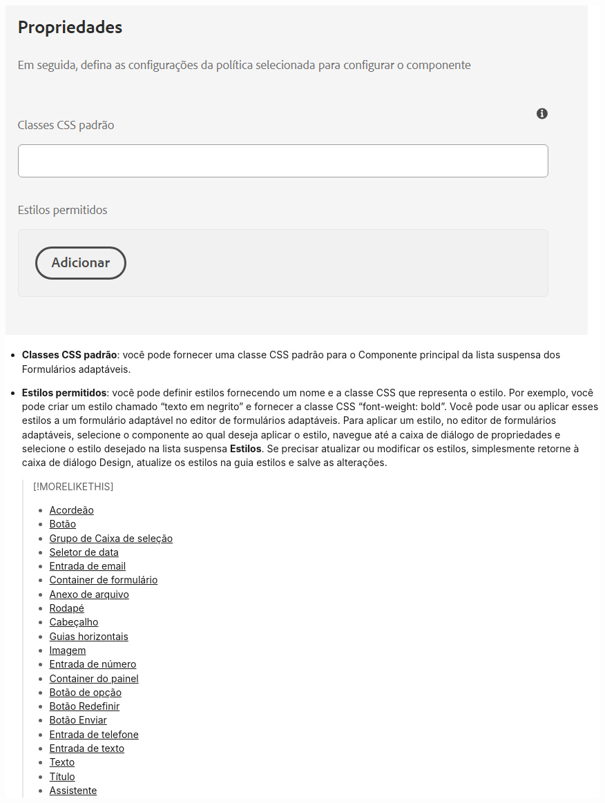 ![Caixa de diálogo suspensa](/help/adaptive-forms/assets/dropdown_designdialog.png)

* **Classes CSS padrão**: você pode fornecer uma classe CSS padrão para o Componente principal da lista suspensa dos Formulários adaptáveis.

* **Estilos permitidos**: você pode definir estilos fornecendo um nome e a classe CSS que representa o estilo. Por exemplo, você pode criar um estilo chamado “texto em negrito” e fornecer a classe CSS “font-weight: bold”. Você pode usar ou aplicar esses estilos a um formulário adaptável no editor de formulários adaptáveis. Para aplicar um estilo, no editor de formulários adaptáveis, selecione o componente ao qual deseja aplicar o estilo, navegue até a caixa de diálogo de propriedades e selecione o estilo desejado na lista suspensa **Estilos**. Se precisar atualizar ou modificar os estilos, simplesmente retorne à caixa de diálogo Design, atualize os estilos na guia estilos e salve as alterações.




>[!MORELIKETHIS]
>
>* [Acordeão](/help/adaptive-forms/components/accordion.md)
>* [Botão](/help/adaptive-forms/components/button.md)
>* [Grupo de Caixa de seleção](/help/adaptive-forms/components/checkbox-group.md)
>* [Seletor de data](/help/adaptive-forms/components/date-picker.md)
>* [Entrada de email](/help/adaptive-forms/components/email-input.md)
>* [Container de formulário](/help/adaptive-forms/components/form-container.md)
>* [Anexo de arquivo](/help/adaptive-forms/components/file-attachment.md)
>* [Rodapé](/help/adaptive-forms/components/footer.md)
>* [Cabeçalho](/help/adaptive-forms/components/header.md)
>* [Guias horizontais](/help/adaptive-forms/components/horizontal-tabs.md)
>* [Imagem](/help/adaptive-forms/components/image.md)
>* [Entrada de número](/help/adaptive-forms/components/number-input.md)
>* [Container do painel](/help/adaptive-forms/components/panel-container.md)
>* [Botão de opção](/help/adaptive-forms/components/radio-button.md)
>* [Botão Redefinir](/help/adaptive-forms/components/reset-button.md)
>* [Botão Enviar](/help/adaptive-forms/components/submit-button.md)
>* [Entrada de telefone](/help/adaptive-forms/components/telephone-input.md)
>* [Entrada de texto](/help/adaptive-forms/components/text-input.md)
>* [Texto](/help/adaptive-forms/components/text.md)
>* [Título](/help/adaptive-forms/components/title.md)
>* [Assistente](/help/adaptive-forms/components/wizard.md)
